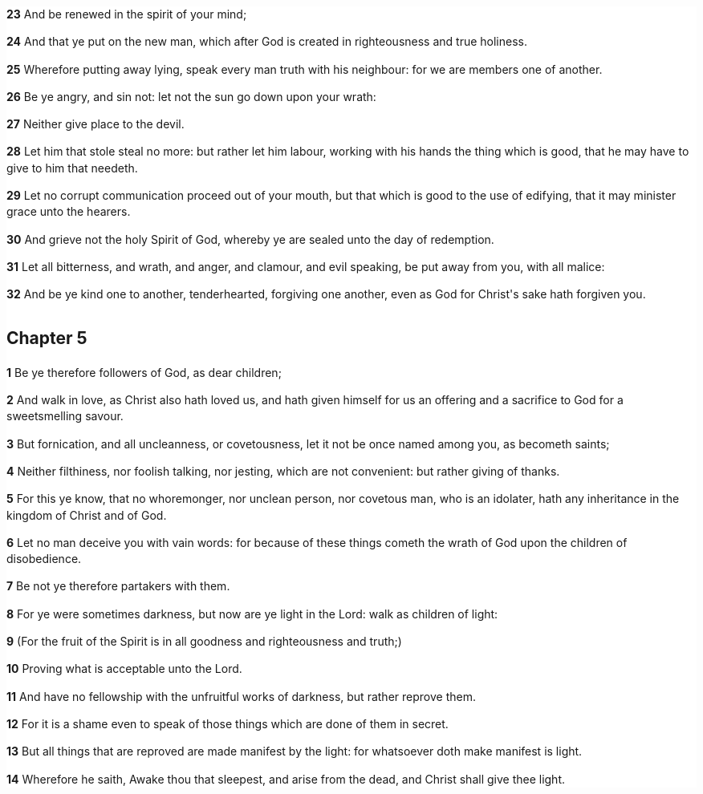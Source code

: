 **23** And be renewed in the spirit of your mind;

**24** And that ye put on the new man, which after God is created in righteousness and true holiness.

**25** Wherefore putting away lying, speak every man truth with his neighbour: for we are members one of another.

**26** Be ye angry, and sin not: let not the sun go down upon your wrath:

**27** Neither give place to the devil.

**28** Let him that stole steal no more: but rather let him labour, working with his hands the thing which is good, that he may have to give to him that needeth.

**29** Let no corrupt communication proceed out of your mouth, but that which is good to the use of edifying, that it may minister grace unto the hearers.

**30** And grieve not the holy Spirit of God, whereby ye are sealed unto the day of redemption.

**31** Let all bitterness, and wrath, and anger, and clamour, and evil speaking, be put away from you, with all malice:

**32** And be ye kind one to another, tenderhearted, forgiving one another, even as God for Christ's sake hath forgiven you.

## Chapter 5

**1** Be ye therefore followers of God, as dear children;

**2** And walk in love, as Christ also hath loved us, and hath given himself for us an offering and a sacrifice to God for a sweetsmelling savour.

**3** But fornication, and all uncleanness, or covetousness, let it not be once named among you, as becometh saints;

**4** Neither filthiness, nor foolish talking, nor jesting, which are not convenient: but rather giving of thanks.

**5** For this ye know, that no whoremonger, nor unclean person, nor covetous man, who is an idolater, hath any inheritance in the kingdom of Christ and of God.

**6** Let no man deceive you with vain words: for because of these things cometh the wrath of God upon the children of disobedience.

**7** Be not ye therefore partakers with them.

**8** For ye were sometimes darkness, but now are ye light in the Lord: walk as children of light:

**9** (For the fruit of the Spirit is in all goodness and righteousness and truth;)

**10** Proving what is acceptable unto the Lord.

**11** And have no fellowship with the unfruitful works of darkness, but rather reprove them.

**12** For it is a shame even to speak of those things which are done of them in secret.

**13** But all things that are reproved are made manifest by the light: for whatsoever doth make manifest is light.

**14** Wherefore he saith, Awake thou that sleepest, and arise from the dead, and Christ shall give thee light.
